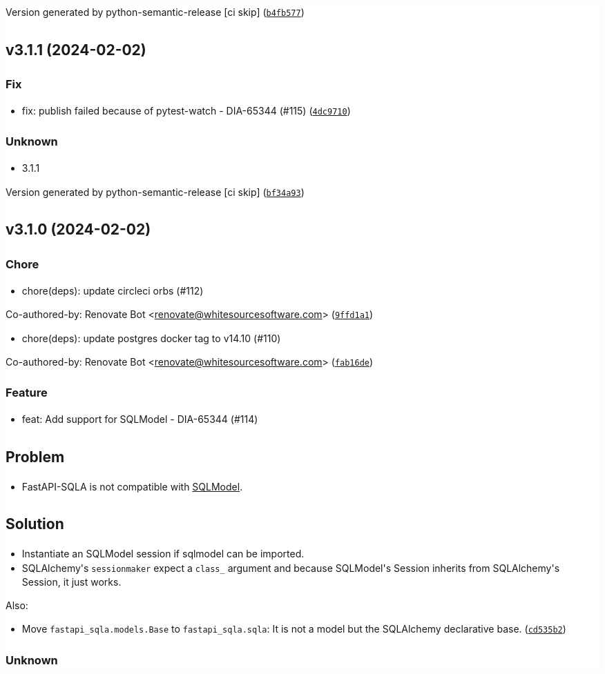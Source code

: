 Version generated by python-semantic-release [ci skip] ([`b4fb577`](https://github.com/dialoguemd/fastapi-sqla/commit/b4fb57705981d30729dd925a38bb2c0b11452a3d))


## v3.1.1 (2024-02-02)

### Fix

* fix: publish failed because of pytest-watch - DIA-65344 (#115) ([`4dc9710`](https://github.com/dialoguemd/fastapi-sqla/commit/4dc971022fb2d92cbb83a4d56d718d673afbfe93))

### Unknown

* 3.1.1

Version generated by python-semantic-release [ci skip] ([`bf34a93`](https://github.com/dialoguemd/fastapi-sqla/commit/bf34a93c2f56229189790bcc29e00e745724cec0))


## v3.1.0 (2024-02-02)

### Chore

* chore(deps): update circleci orbs (#112)

Co-authored-by: Renovate Bot &lt;renovate@whitesourcesoftware.com&gt; ([`9ffd1a1`](https://github.com/dialoguemd/fastapi-sqla/commit/9ffd1a13cebf4991cf31c05dadab75f55d76f588))

* chore(deps): update postgres docker tag to v14.10 (#110)

Co-authored-by: Renovate Bot &lt;renovate@whitesourcesoftware.com&gt; ([`fab16de`](https://github.com/dialoguemd/fastapi-sqla/commit/fab16de6770393a0cbc25056661ec418803190e3))

### Feature

* feat: Add support for SQLModel - DIA-65344 (#114)

## Problem

* FastAPI-SQLA is not compatible with [SQLModel](https://sqlmodel.tiangolo.com/).

## Solution

* Instantiate an SQLModel session if sqlmodel can be imported.
* SQLAlchemy&#39;s `sessionmaker` expect a `class_` argument and because
  SQLModel&#39;s Session inherits from SQLAlchemy&#39;s Session, it just works.

Also:
* Move `fastapi_sqla.models.Base` to `fastapi_sqla.sqla`: It is not a
  model but the SQLAlchemy declarative base. ([`cd535b2`](https://github.com/dialoguemd/fastapi-sqla/commit/cd535b2d3cd3148afab121b873bac304dab12d86))

### Unknown
